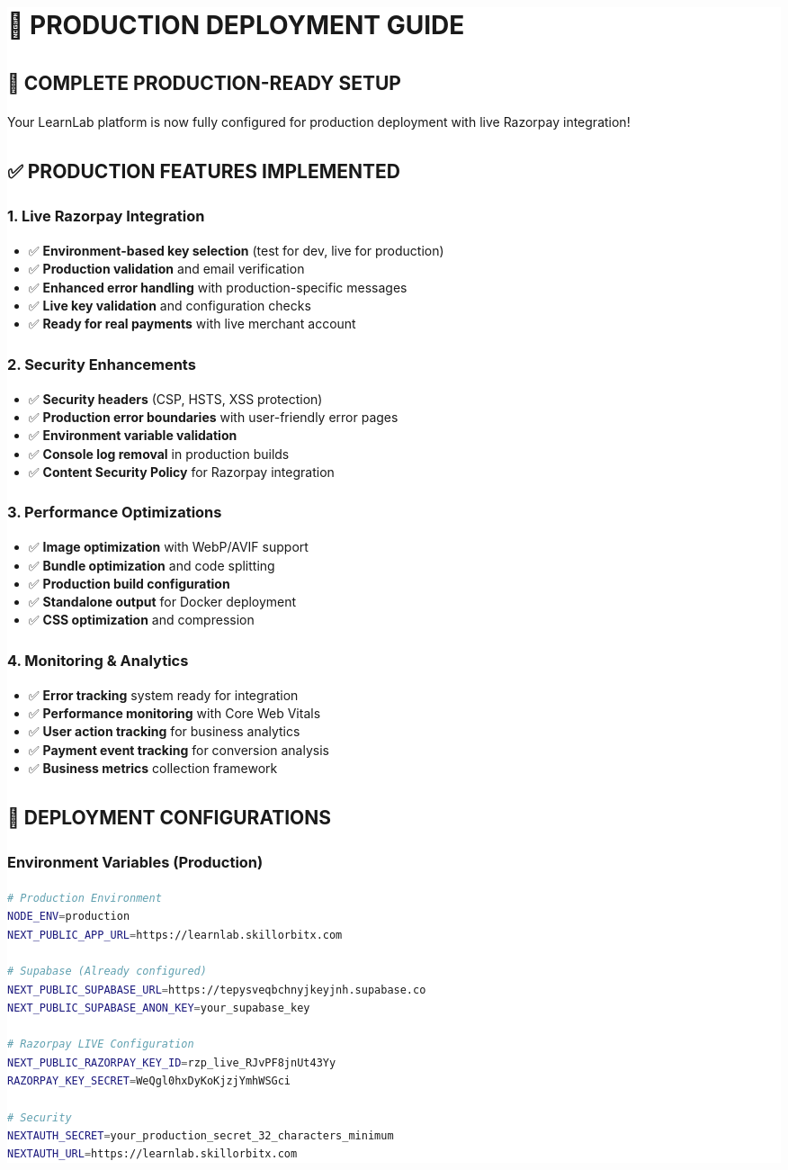 # 🚀 PRODUCTION DEPLOYMENT GUIDE

## 🎯 **COMPLETE PRODUCTION-READY SETUP**

Your LearnLab platform is now fully configured for production deployment with live Razorpay integration!

## ✅ **PRODUCTION FEATURES IMPLEMENTED**

### **1. Live Razorpay Integration** 
- ✅ **Environment-based key selection** (test for dev, live for production)
- ✅ **Production validation** and email verification
- ✅ **Enhanced error handling** with production-specific messages
- ✅ **Live key validation** and configuration checks
- ✅ **Ready for real payments** with live merchant account

### **2. Security Enhancements**
- ✅ **Security headers** (CSP, HSTS, XSS protection)
- ✅ **Production error boundaries** with user-friendly error pages
- ✅ **Environment variable validation**
- ✅ **Console log removal** in production builds
- ✅ **Content Security Policy** for Razorpay integration

### **3. Performance Optimizations**
- ✅ **Image optimization** with WebP/AVIF support
- ✅ **Bundle optimization** and code splitting
- ✅ **Production build configuration**
- ✅ **Standalone output** for Docker deployment
- ✅ **CSS optimization** and compression

### **4. Monitoring & Analytics**
- ✅ **Error tracking** system ready for integration
- ✅ **Performance monitoring** with Core Web Vitals
- ✅ **User action tracking** for business analytics
- ✅ **Payment event tracking** for conversion analysis
- ✅ **Business metrics** collection framework

## 🔧 **DEPLOYMENT CONFIGURATIONS**

### **Environment Variables (Production)**
```bash
# Production Environment
NODE_ENV=production
NEXT_PUBLIC_APP_URL=https://learnlab.skillorbitx.com

# Supabase (Already configured)
NEXT_PUBLIC_SUPABASE_URL=https://tepysveqbchnyjkeyjnh.supabase.co
NEXT_PUBLIC_SUPABASE_ANON_KEY=your_supabase_key

# Razorpay LIVE Configuration
NEXT_PUBLIC_RAZORPAY_KEY_ID=rzp_live_RJvPF8jnUt43Yy
RAZORPAY_KEY_SECRET=WeQgl0hxDyKoKjzjYmhWSGci

# Security
NEXTAUTH_SECRET=your_production_secret_32_characters_minimum
NEXTAUTH_URL=https://learnlab.skillorbitx.com
```
